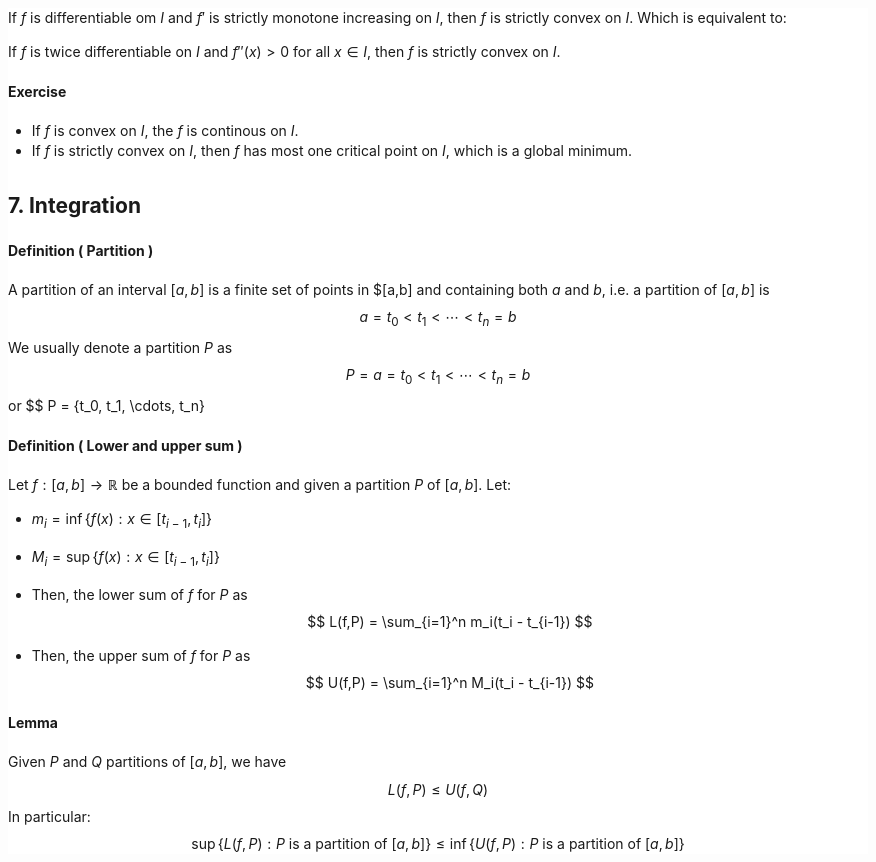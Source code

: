 If $f$ is differentiable om $I$ and $f'$ is strictly monotone increasing on $I$, then $f$ is strictly convex on $I$.
Which is equivalent to:

If $f$ is twice differentiable on $I$ and $f''(x) > 0$ for all $x \in I$, then $f$ is strictly convex on $I$.

#### Exercise

- If $f$ is convex on $I$, the $f$ is continous on $I$.
- If $f$ is strictly convex on $I$, then $f$ has most one critical point on $I$, which is a global minimum.


## 7. Integration

#### Definition ( Partition )

A partition of an interval $[a,b]$ is a finite set of points in $[a,b] and containing both $a$ and $b$, i.e. a partition of $[a,b]$ is
$$
a = t_0 < t_1 < \cdots < t_n = b
$$
We usually denote a partition $P$ as
$$
P = a = t_0 < t_1 < \cdots < t_n = b
$$
or
$$
P = \{t_0, t_1, \cdots, t_n\}

#### Definition ( Lower and upper sum )

Let $f:[a,b] \to \mathbb{R}$ be a bounded function and given a partition $P$ of $[a,b]$. Let:

- $m_i = \inf\{f(x): x \in [t_{i-1},t_i] \}$
- $M_i = \sup\{f(x): x \in [t_{i-1},t_i] \}$

- Then, the lower sum of $f$ for $P$ as
$$
L(f,P) = \sum_{i=1}^n m_i(t_i - t_{i-1})
$$
- Then, the upper sum of $f$ for $P$ as
$$
U(f,P) = \sum_{i=1}^n M_i(t_i - t_{i-1})
$$

#### Lemma

Given $P$ and $Q$ partitions of $[a,b]$, we have
$$
L(f,P) \leq U(f,Q)
$$
In particular:
$$
\sup\{L(f,P): P \text{ is a partition of } [a,b]\} \leq \inf\{U(f,P): P \text{ is a partition of } [a,b]\}
$$
